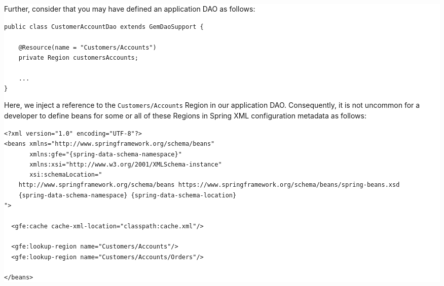 </div>

</div>

<div class="paragraph">

Further, consider that you may have defined an application DAO as
follows:

</div>

<div class="listingblock">

<div class="content">

``` highlight
public class CustomerAccountDao extends GemDaoSupport {

    @Resource(name = "Customers/Accounts")
    private Region customersAccounts;

    ...
}
```

</div>

</div>

<div class="paragraph">

Here, we inject a reference to the `Customers/Accounts` Region in our
application DAO. Consequently, it is not uncommon for a developer to
define beans for some or all of these Regions in Spring XML
configuration metadata as follows:

</div>

<div class="listingblock">

<div class="content">

``` highlight
<?xml version="1.0" encoding="UTF-8"?>
<beans xmlns="http://www.springframework.org/schema/beans"
       xmlns:gfe="{spring-data-schema-namespace}"
       xmlns:xsi="http://www.w3.org/2001/XMLSchema-instance"
       xsi:schemaLocation="
    http://www.springframework.org/schema/beans https://www.springframework.org/schema/beans/spring-beans.xsd
    {spring-data-schema-namespace} {spring-data-schema-location}
">

  <gfe:cache cache-xml-location="classpath:cache.xml"/>

  <gfe:lookup-region name="Customers/Accounts"/>
  <gfe:lookup-region name="Customers/Accounts/Orders"/>

</beans>
```
